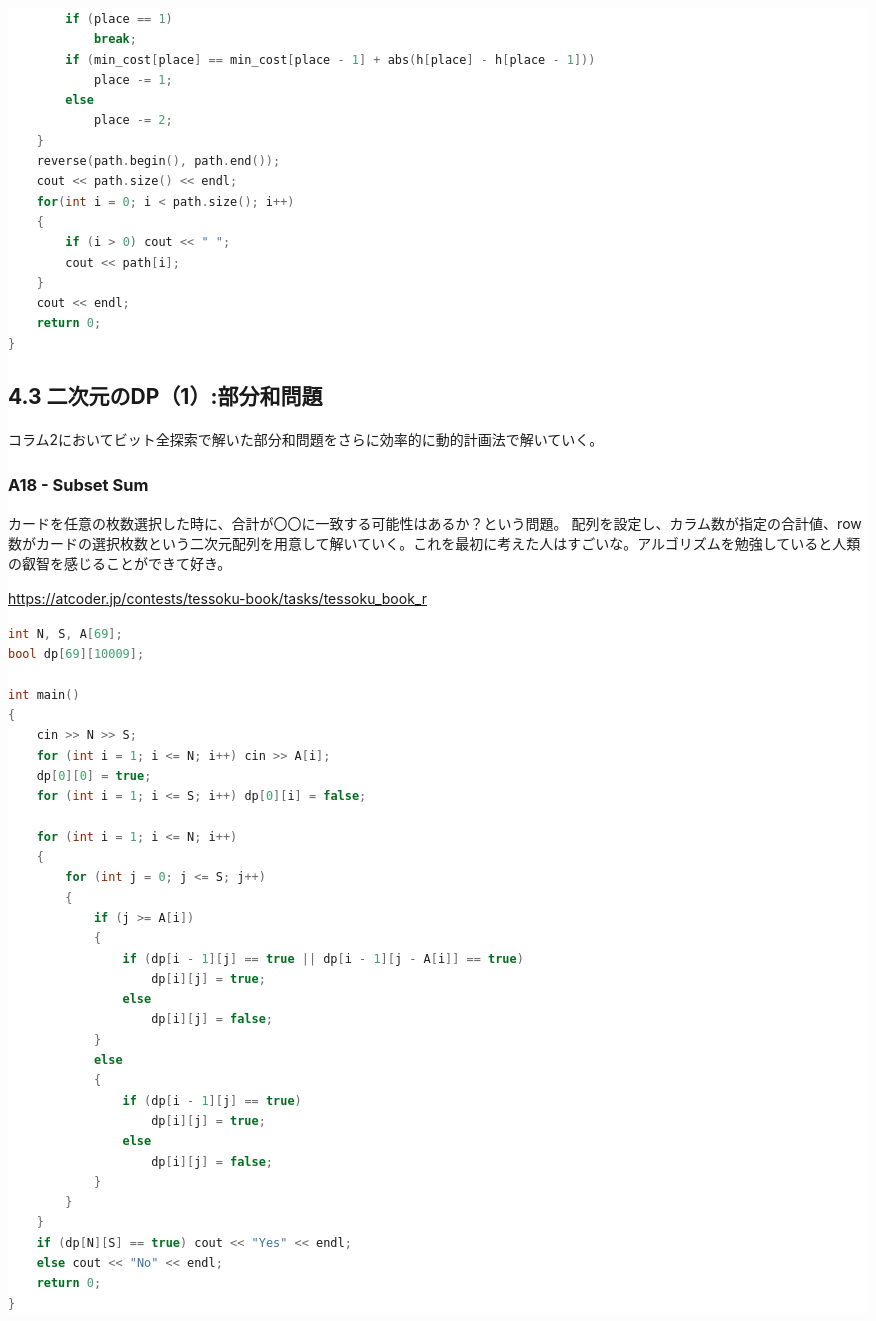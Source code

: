 ```cpp
		if (place == 1)
			break;
		if (min_cost[place] == min_cost[place - 1] + abs(h[place] - h[place - 1]))
			place -= 1;
		else
			place -= 2;
	}
	reverse(path.begin(), path.end());
	cout << path.size() << endl;
	for(int i = 0; i < path.size(); i++)
	{
		if (i > 0) cout << " ";
		cout << path[i];
	}
	cout << endl;
	return 0;
}
```

## 4.3 二次元のDP（1）:部分和問題
コラム2においてビット全探索で解いた部分和問題をさらに効率的に動的計画法で解いていく。

### A18 - Subset Sum

カードを任意の枚数選択した時に、合計が〇〇に一致する可能性はあるか？という問題。
配列を設定し、カラム数が指定の合計値、row数がカードの選択枚数という二次元配列を用意して解いていく。これを最初に考えた人はすごいな。アルゴリズムを勉強していると人類の叡智を感じることができて好き。

https://atcoder.jp/contests/tessoku-book/tasks/tessoku_book_r

```cpp
int N, S, A[69];
bool dp[69][10009];

int main()
{
	cin >> N >> S;
	for (int i = 1; i <= N; i++) cin >> A[i];
	dp[0][0] = true;
	for (int i = 1; i <= S; i++) dp[0][i] = false;

	for (int i = 1; i <= N; i++)
	{
		for (int j = 0; j <= S; j++)
		{
			if (j >= A[i])
			{
				if (dp[i - 1][j] == true || dp[i - 1][j - A[i]] == true)
					dp[i][j] = true;
				else
					dp[i][j] = false;
			}
			else
			{
				if (dp[i - 1][j] == true)
					dp[i][j] = true;
				else
					dp[i][j] = false;
			}
		}
	}
	if (dp[N][S] == true) cout << "Yes" << endl;
	else cout << "No" << endl;
	return 0;
}
```